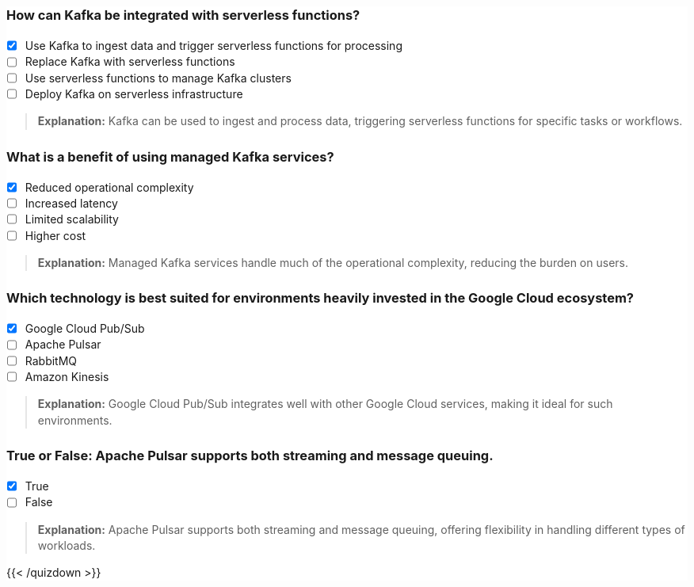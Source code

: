 ### How can Kafka be integrated with serverless functions?

- [x] Use Kafka to ingest data and trigger serverless functions for processing
- [ ] Replace Kafka with serverless functions
- [ ] Use serverless functions to manage Kafka clusters
- [ ] Deploy Kafka on serverless infrastructure

> **Explanation:** Kafka can be used to ingest and process data, triggering serverless functions for specific tasks or workflows.

### What is a benefit of using managed Kafka services?

- [x] Reduced operational complexity
- [ ] Increased latency
- [ ] Limited scalability
- [ ] Higher cost

> **Explanation:** Managed Kafka services handle much of the operational complexity, reducing the burden on users.

### Which technology is best suited for environments heavily invested in the Google Cloud ecosystem?

- [x] Google Cloud Pub/Sub
- [ ] Apache Pulsar
- [ ] RabbitMQ
- [ ] Amazon Kinesis

> **Explanation:** Google Cloud Pub/Sub integrates well with other Google Cloud services, making it ideal for such environments.

### True or False: Apache Pulsar supports both streaming and message queuing.

- [x] True
- [ ] False

> **Explanation:** Apache Pulsar supports both streaming and message queuing, offering flexibility in handling different types of workloads.

{{< /quizdown >}}

